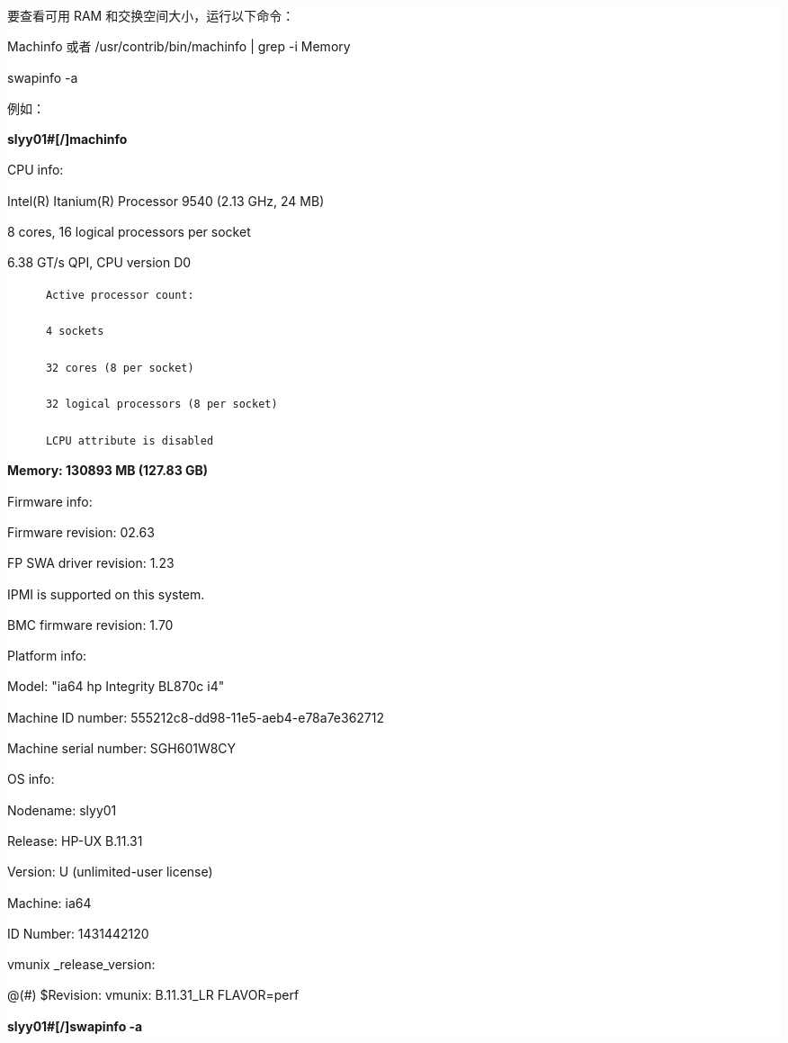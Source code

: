 要查看可用 RAM 和交换空间大小，运行以下命令：

Machinfo    或者   /usr/contrib/bin/machinfo  | grep -i Memory

swapinfo -a

例如：

 **slyy01#[/]machinfo**

CPU info:

   Intel(R)  Itanium(R)  Processor 9540 (2.13 GHz, 24 MB)

   8 cores, 16 logical processors per socket

   6.38 GT/s QPI, CPU version D0

          Active processor count:

          4 sockets

          32 cores (8 per socket)

          32 logical processors (8 per socket)

          LCPU attribute is disabled

 **Memory: 130893 MB (127.83 GB)**

Firmware info:

   Firmware revision:  02.63

   FP SWA driver revision: 1.23

   IPMI is supported on this system.

   BMC firmware revision: 1.70

Platform info:

   Model:                  "ia64 hp Integrity BL870c i4"

   Machine ID number:      555212c8-dd98-11e5-aeb4-e78a7e362712

   Machine serial number:  SGH601W8CY

OS info:

   Nodename:  slyy01

   Release:   HP-UX B.11.31

   Version:   U (unlimited-user license)

   Machine:   ia64

   ID Number: 1431442120

   vmunix _release_version:  

@(#) $Revision: vmunix:    B.11.31_LR FLAVOR=perf

 **slyy01#[/]swapinfo -a**


[00b6ec0e1d32e5c3c41221056cd56821]: media/Oracle-安装手册-RAC_11gR2_for_HPUX_2.html
[08ed444ab642a1fdca0d29901f63d05d]: media/Oracle-安装手册-RAC_11gR2_for_HPUX_2-2.html
[1d8e8a223f7b367607f557c3be878cb7]: media/Oracle-安装手册-RAC_11gR2_for_HPUX_2-3.html
[22a77819dc366d970bb9486945b7bf16]: media/Oracle-安装手册-RAC_11gR2_for_HPUX_2-4.html
[25457662ffb635d3d3d9e94f584a4c6f]: media/Oracle-安装手册-RAC_11gR2_for_HPUX_2-5.html
[267a0f154a9c9f7d844a06acde55a2f1]: media/Oracle-安装手册-RAC_11gR2_for_HPUX_2-6.html
[2d2931fa478a5ec4ffb6996a3299029d]: media/Oracle-安装手册-RAC_11gR2_for_HPUX_2-7.html
[30f81f689312dfc2d0298d7f7a206b61]: media/Oracle-安装手册-RAC_11gR2_for_HPUX_2-8.html
[35423e16eef89b0a8f8478e9056aaafd]: media/Oracle-安装手册-RAC_11gR2_for_HPUX_2-9.html
[3c39245533676cf6d694c5f820b2aed6]: media/Oracle-安装手册-RAC_11gR2_for_HPUX_2-10.html
[3c53d6a4a43d1de9eb5e25221a4e642f]: media/Oracle-安装手册-RAC_11gR2_for_HPUX_2-11.html
[46a7f280300274d3afcd31ed21380c51]: media/Oracle-安装手册-RAC_11gR2_for_HPUX_2-12.html
[49b811441ec26c5454e20e8b52b0ec2c]: media/Oracle-安装手册-RAC_11gR2_for_HPUX_2-13.html
[52af867d2e1fd0946cbe3e2035d25990]: media/Oracle-安装手册-RAC_11gR2_for_HPUX_2-14.html
[530807808baa568befcfe0aece17de2d]: media/Oracle-安装手册-RAC_11gR2_for_HPUX_2-15.html
[577959095af1b6b24b303a9454b2fd0f]: media/Oracle-安装手册-RAC_11gR2_for_HPUX_2-16.html
[598b09d04401c2799e11d256f0d58b83]: media/Oracle-安装手册-RAC_11gR2_for_HPUX_2-17.html
[6bdc707a23fdd5addcb65df0ee9903d9]: media/Oracle-安装手册-RAC_11gR2_for_HPUX_2-18.html
[6f5a7e811bc91485886fbb93d80e816c]: media/Oracle-安装手册-RAC_11gR2_for_HPUX_2-19.html
[71594cbd3abea719b1ed1cc753f956b6]: media/Oracle-安装手册-RAC_11gR2_for_HPUX_2-20.html
[73f2ee0840529d572a401b17965678de]: media/Oracle-安装手册-RAC_11gR2_for_HPUX_2-21.html
[7449ea796dded8f834af0b98c4df020f]: media/Oracle-安装手册-RAC_11gR2_for_HPUX_2-22.html
[748cab7ed247c8770d4bb8f569ad0e42]: media/Oracle-安装手册-RAC_11gR2_for_HPUX_2-23.html
[7c643b4f82cf914e082183869430b833]: media/Oracle-安装手册-RAC_11gR2_for_HPUX_2-24.html
[7dc2d69aab05cd230339febb1030e1de]: media/Oracle-安装手册-RAC_11gR2_for_HPUX_2-25.html
[826e0ddae2f3f633066aed18e3206760]: media/Oracle-安装手册-RAC_11gR2_for_HPUX_2-26.html
[82c1b655ac55eb57af1fa4fe0ba3af2f]: media/Oracle-安装手册-RAC_11gR2_for_HPUX_2-27.html
[8feb69dc86a13f579947c1d02449f026]: media/Oracle-安装手册-RAC_11gR2_for_HPUX_2-28.html
[93266e4b392df3e231c069b8014a4774]: media/Oracle-安装手册-RAC_11gR2_for_HPUX_2-29.html
[953836a19f433c050e07d27933f548fd]: media/Oracle-安装手册-RAC_11gR2_for_HPUX_2-30.html
[95fc93b88a1d13570432101574bf32ef]: media/Oracle-安装手册-RAC_11gR2_for_HPUX_2-31.html
[97ecf68a3afe9c08b3a7a7f42d2c3597]: media/Oracle-安装手册-RAC_11gR2_for_HPUX_2-32.html
[995c6bc20a31a5888549a22a761a7407]: media/Oracle-安装手册-RAC_11gR2_for_HPUX_2-33.html
[9b05655ab745146e0ec4c99a62c5728e]: media/Oracle-安装手册-RAC_11gR2_for_HPUX_2-34.html
[9b24e34bab9b46d80af8bbad357738b2]: media/Oracle-安装手册-RAC_11gR2_for_HPUX_2-35.html
[9eb3862eee06ff0e68d84a2fe87a3afe]: media/Oracle-安装手册-RAC_11gR2_for_HPUX_2-36.html
[a123887d2116a87f71bd6ee5f393b0fe]: media/Oracle-安装手册-RAC_11gR2_for_HPUX_2-37.html
[a50c48b9889cea0b2e41951e2cbac076]: media/Oracle-安装手册-RAC_11gR2_for_HPUX_2-38.html
[ac2af876bfe035d6bf243e5a09a120a3]: media/Oracle-安装手册-RAC_11gR2_for_HPUX_2-39.html
[b1dd40ca6756ab53dc5bffbf348baa6f]: media/Oracle-安装手册-RAC_11gR2_for_HPUX_2-40.html
[b391f63198892626fe407c03043fb5f5]: media/Oracle-安装手册-RAC_11gR2_for_HPUX_2-41.html
[b47b9f651fa29a7feaa539512997ec42]: media/Oracle-安装手册-RAC_11gR2_for_HPUX_2-42.html
[ba6b367892822a4f93391d8b221ed5af]: media/Oracle-安装手册-RAC_11gR2_for_HPUX_2-43.html
[bd93e91d8b6045616530297a2af65fd2]: media/Oracle-安装手册-RAC_11gR2_for_HPUX_2-44.html
[bf4815da4a1d2b8d5781dfe6bda581ce]: media/Oracle-安装手册-RAC_11gR2_for_HPUX_2-45.html
[bfd16cb84c6cd2b6f0529153456b2407]: media/Oracle-安装手册-RAC_11gR2_for_HPUX_2-46.html
[c83cd7322b226c185450600b818c403b]: media/Oracle-安装手册-RAC_11gR2_for_HPUX_2-47.html
[cdf24e3b491b22b52cfc615ee5601059]: media/Oracle-安装手册-RAC_11gR2_for_HPUX_2-48.html
[cf2bd67e068a9c9d1625ed0d93beb6ce]: media/Oracle-安装手册-RAC_11gR2_for_HPUX_2-49.html
[cfe105f0548fc4141d2ff6a2d6ccb4f9]: media/Oracle-安装手册-RAC_11gR2_for_HPUX_2-50.html
[d5a32357e03447e1c4da2c5e98cd312e]: media/Oracle-安装手册-RAC_11gR2_for_HPUX_2-51.html
[d790ce669101d00c0de0d133bc9cf606]: media/Oracle-安装手册-RAC_11gR2_for_HPUX_2-52.html
[d8710049a2ed8403357399403250e153]: media/Oracle-安装手册-RAC_11gR2_for_HPUX_2-53.html
[dc3741c0fbc7dd7a20a44fb17ed7b4d8]: media/Oracle-安装手册-RAC_11gR2_for_HPUX_2-54.html